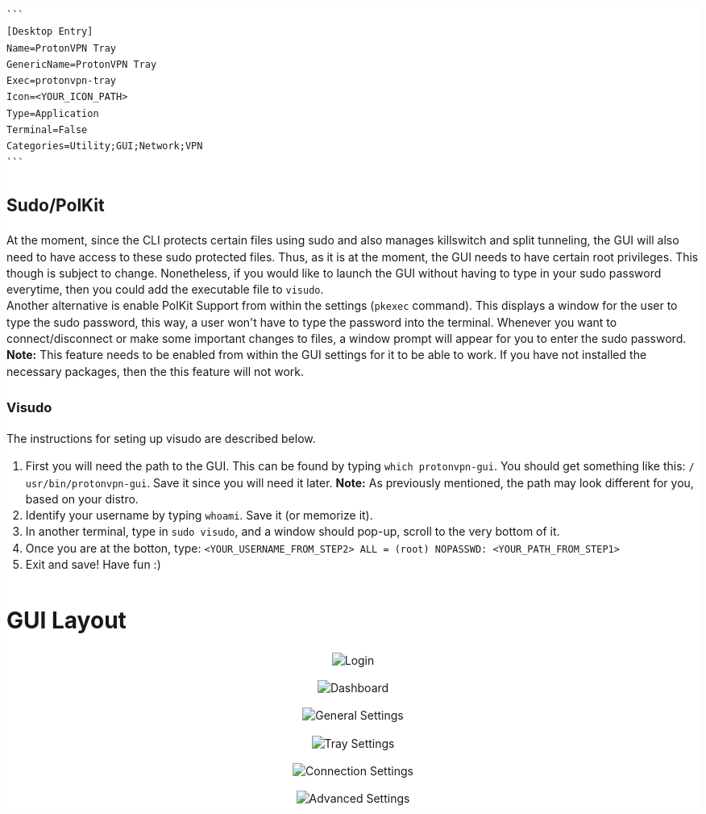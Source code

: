     ```
    [Desktop Entry]
    Name=ProtonVPN Tray
    GenericName=ProtonVPN Tray
    Exec=protonvpn-tray
    Icon=<YOUR_ICON_PATH>
    Type=Application
    Terminal=False
    Categories=Utility;GUI;Network;VPN
    ```

## Sudo/PolKit
At the moment, since the CLI protects certain files using sudo and also manages killswitch and split tunneling, the GUI will also need to have access to these sudo protected files. Thus, as it is at the moment, the GUI needs to have certain root privileges. This though is subject to change. 
Nonetheless, if you would like to launch the GUI without having to type in your sudo password everytime, then you could add the executable file to `visudo`. 
<br>
Another alternative is enable PolKit Support from within the settings (`pkexec` command). This displays a window for the user to type the sudo password, this way, a user won't have to type the password into the terminal. Whenever you want to connect/disconnect or make some important changes to files, a window prompt will appear for you to enter the sudo password.
<br>
**Note:** This feature needs to be enabled from within the GUI settings for it to be able to work. If you have not installed the necessary packages, then the this feature will not work.

### Visudo
The instructions for seting up visudo are described below.

1. First you will need the path to the GUI. This can be found by typing `which protonvpn-gui`. You should get something like this: `/usr/bin/protonvpn-gui`. Save it since you will need it later. **Note:** As previously mentioned, the path may look different for you, based on your distro.
2. Identify your username by typing `whoami`. Save it (or memorize it). 
3. In another terminal, type in `sudo visudo`, and a window should pop-up, scroll to the very bottom of it.
4. Once you are at the botton, type: `<YOUR_USERNAME_FROM_STEP2> ALL = (root) NOPASSWD: <YOUR_PATH_FROM_STEP1>`
5. Exit and save! Have fun :)

# GUI Layout
<p align="center">
  <img src="./linux_gui/resources/img/gui/intialize_profile.png" alt="Login"></img>
</p>
<p align="center">
  <img src="./linux_gui/resources/img/gui/dashboard.png" alt="Dashboard"></img>
</p>

<p align="center">
  <img src="./linux_gui/resources/img/gui/settings_general.png" alt="General Settings"></img>
</p>
<p align="center">
  <img src="./linux_gui/resources/img/gui/settings_tray.png" alt="Tray Settings"></img>
</p> 
<p align="center">
  <img src="./linux_gui/resources/img/gui/settings_connection.png" alt="Connection Settings"></img>
</p>  
<p align="center">
  <img src="./linux_gui/resources/img/gui/settings_advanced.png" alt="Advanced Settings"></img>
</p> 